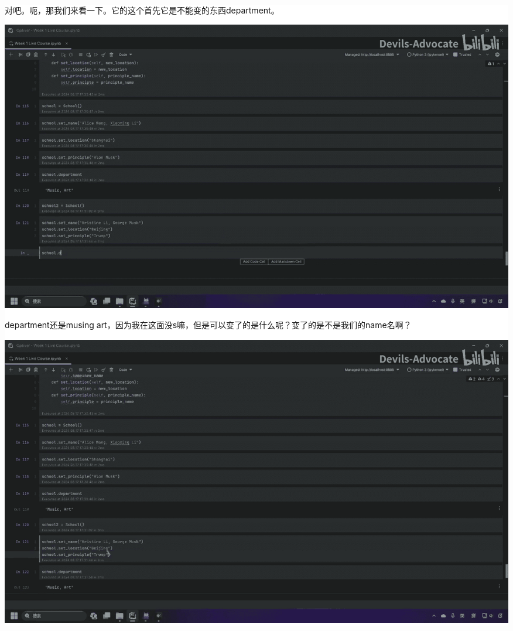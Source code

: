 对吧。呃，那我们来看一下。它的这个首先它是不能变的东西department。

![](img/9b149dd1c4929e33a4fe6be702c58f02_50.png)

department还是musing art，因为我在这面没s嘛，但是可以变了的是什么呢？变了的是不是我们的name名啊？



![](img/9b149dd1c4929e33a4fe6be702c58f02_52.png)
